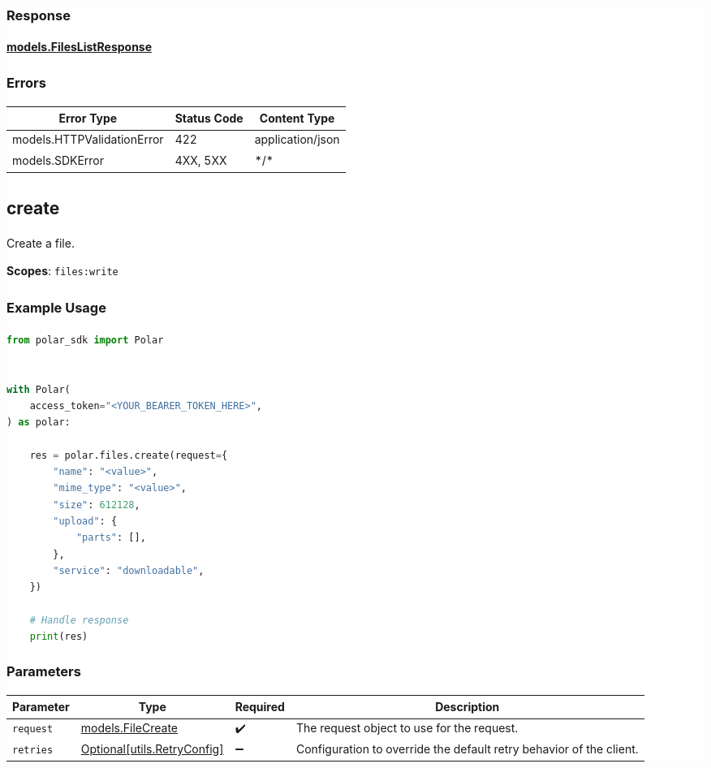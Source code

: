 ### Response

**[models.FilesListResponse](../../models/fileslistresponse.md)**

### Errors

| Error Type                 | Status Code                | Content Type               |
| -------------------------- | -------------------------- | -------------------------- |
| models.HTTPValidationError | 422                        | application/json           |
| models.SDKError            | 4XX, 5XX                   | \*/\*                      |

## create

Create a file.

**Scopes**: `files:write`

### Example Usage


```python
from polar_sdk import Polar


with Polar(
    access_token="<YOUR_BEARER_TOKEN_HERE>",
) as polar:

    res = polar.files.create(request={
        "name": "<value>",
        "mime_type": "<value>",
        "size": 612128,
        "upload": {
            "parts": [],
        },
        "service": "downloadable",
    })

    # Handle response
    print(res)

```

### Parameters

| Parameter                                                           | Type                                                                | Required                                                            | Description                                                         |
| ------------------------------------------------------------------- | ------------------------------------------------------------------- | ------------------------------------------------------------------- | ------------------------------------------------------------------- |
| `request`                                                           | [models.FileCreate](../../models/filecreate.md)                     | :heavy_check_mark:                                                  | The request object to use for the request.                          |
| `retries`                                                           | [Optional[utils.RetryConfig]](../../models/utils/retryconfig.md)    | :heavy_minus_sign:                                                  | Configuration to override the default retry behavior of the client. |
